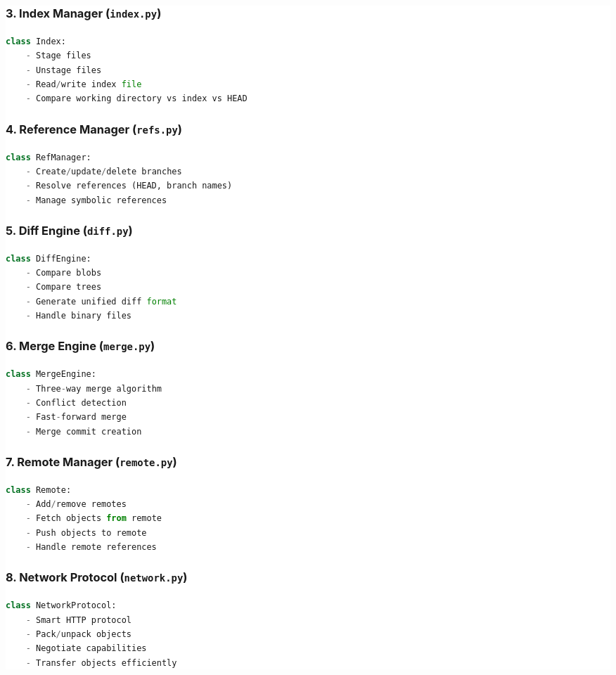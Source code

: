 ### 3. Index Manager (`index.py`)
```python
class Index:
    - Stage files
    - Unstage files
    - Read/write index file
    - Compare working directory vs index vs HEAD
```

### 4. Reference Manager (`refs.py`)
```python
class RefManager:
    - Create/update/delete branches
    - Resolve references (HEAD, branch names)
    - Manage symbolic references
```

### 5. Diff Engine (`diff.py`)
```python
class DiffEngine:
    - Compare blobs
    - Compare trees
    - Generate unified diff format
    - Handle binary files
```

### 6. Merge Engine (`merge.py`)
```python
class MergeEngine:
    - Three-way merge algorithm
    - Conflict detection
    - Fast-forward merge
    - Merge commit creation
```

### 7. Remote Manager (`remote.py`)
```python
class Remote:
    - Add/remove remotes
    - Fetch objects from remote
    - Push objects to remote
    - Handle remote references
```

### 8. Network Protocol (`network.py`)
```python
class NetworkProtocol:
    - Smart HTTP protocol
    - Pack/unpack objects
    - Negotiate capabilities
    - Transfer objects efficiently
```
